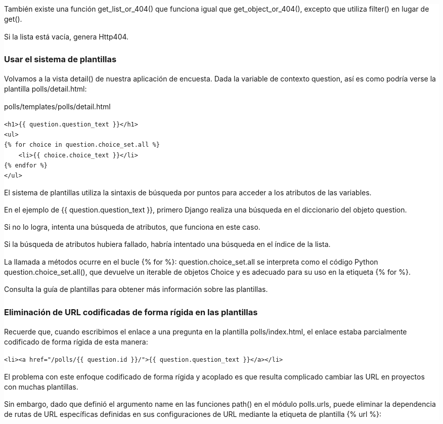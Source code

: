 
También existe una función get_list_or_404() que funciona igual que get_object_or_404(), excepto que utiliza filter() en lugar de get(). 

Si la lista está vacía, genera Http404.


### Usar el sistema de plantillas

Volvamos a la vista detail() de nuestra aplicación de encuesta. Dada la variable de contexto question, así es como podría verse la plantilla polls/detail.html:

polls/templates/polls/detail.html

```
<h1>{{ question.question_text }}</h1>
<ul>
{% for choice in question.choice_set.all %}
    <li>{{ choice.choice_text }}</li>
{% endfor %}
</ul>

```

El sistema de plantillas utiliza la sintaxis de búsqueda por puntos para acceder a los atributos de las variables. 

En el ejemplo de {{ question.question_text }}, primero Django realiza una búsqueda en el diccionario del objeto question. 

Si no lo logra, intenta una búsqueda de atributos, que funciona en este caso. 

Si la búsqueda de atributos hubiera fallado, habría intentado una búsqueda en el índice de la lista.

La llamada a métodos ocurre en el bucle {% for %}: question.choice_set.all se interpreta como el código Python question.choice_set.all(), que devuelve un iterable de objetos Choice y es adecuado para su uso en la etiqueta {% for %}.

Consulta la guía de plantillas para obtener más información sobre las plantillas.


### Eliminación de URL codificadas de forma rígida en las plantillas

Recuerde que, cuando escribimos el enlace a una pregunta en la plantilla polls/index.html, el enlace estaba parcialmente codificado de forma rígida de esta manera:

```
<li><a href="/polls/{{ question.id }}/">{{ question.question_text }}</a></li>

```

El problema con este enfoque codificado de forma rígida y acoplado es que resulta complicado cambiar las URL en proyectos con muchas plantillas. 

Sin embargo, dado que definió el argumento name en las funciones path() en el módulo polls.urls, puede eliminar la dependencia de rutas de URL específicas definidas en sus configuraciones de URL mediante la etiqueta de plantilla {% url %}:
